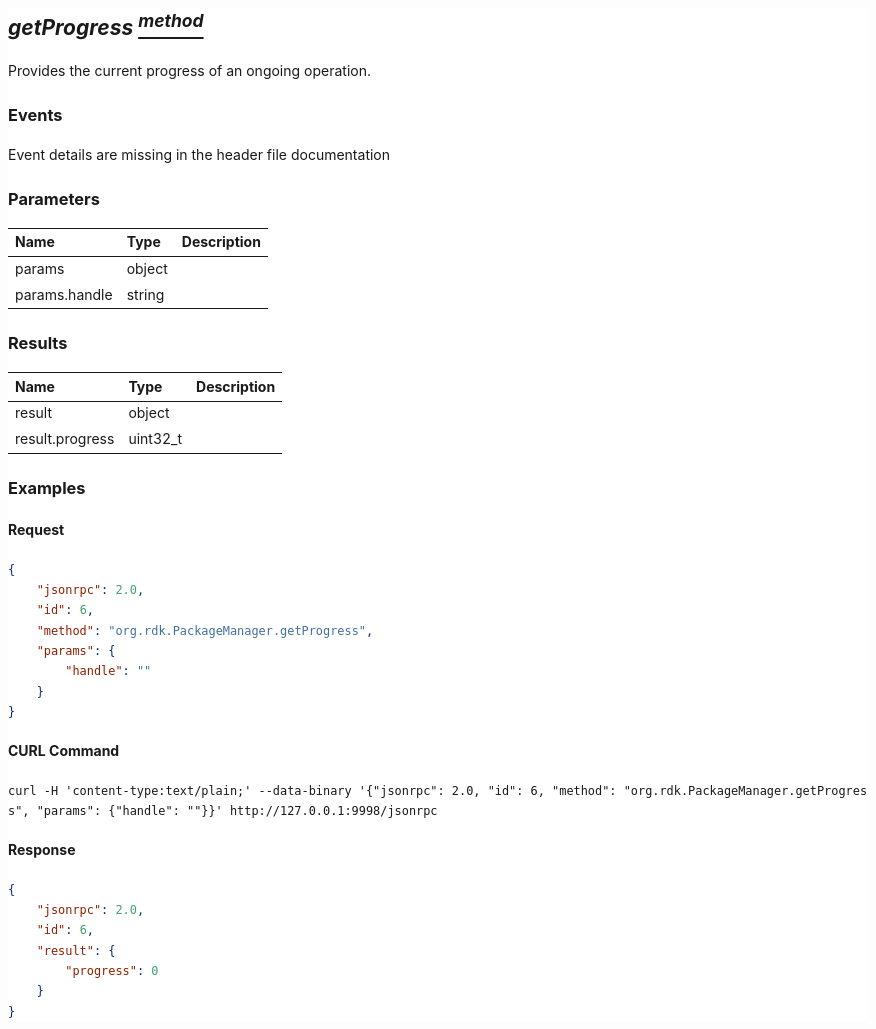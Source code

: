 <a id="method.getProgress"></a>
## *getProgress [<sup>method</sup>](#head.Methods)*

Provides the current progress of an ongoing operation.

### Events
Event details are missing in the header file documentation 
### Parameters
| Name | Type | Description |
| :-------- | :-------- | :-------- |
| params | object |  |
| params.handle | string |  |
### Results
| Name | Type | Description |
| :-------- | :-------- | :-------- |
| result | object |  |
| result.progress | uint32_t |  |

### Examples


#### Request

```json
{
    "jsonrpc": 2.0,
    "id": 6,
    "method": "org.rdk.PackageManager.getProgress",
    "params": {
        "handle": ""
    }
}
```


#### CURL Command

```curl
curl -H 'content-type:text/plain;' --data-binary '{"jsonrpc": 2.0, "id": 6, "method": "org.rdk.PackageManager.getProgress", "params": {"handle": ""}}' http://127.0.0.1:9998/jsonrpc
```


#### Response

```json
{
    "jsonrpc": 2.0,
    "id": 6,
    "result": {
        "progress": 0
    }
}
```
